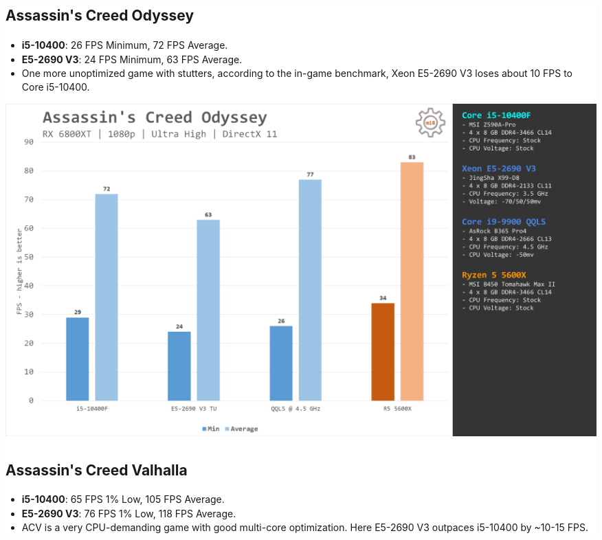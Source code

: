 ## Assassin's Creed Odyssey

- **i5-10400**: 26 FPS Minimum, 72 FPS Average.
- **E5-2690 V3**: 24 FPS Minimum, 63 FPS Average.
- One more unoptimized game with stutters, according to the in-game benchmark, Xeon E5-2690 V3 loses about 10 FPS to Core i5-10400.

[![](/assets/2021-09-11-i5-10400-vs-e5-2690-v3/xSlide8.png)](/assets/2021-09-11-i5-10400-vs-e5-2690-v3/Slide8.png)

## Assassin's Creed Valhalla

- **i5-10400**: 65 FPS 1% Low, 105 FPS Average.
- **E5-2690 V3**: 76 FPS 1% Low, 118 FPS Average.
- ACV is a very CPU-demanding game with good multi-core optimization. Here E5-2690 V3 outpaces i5-10400 by ~10-15 FPS.
